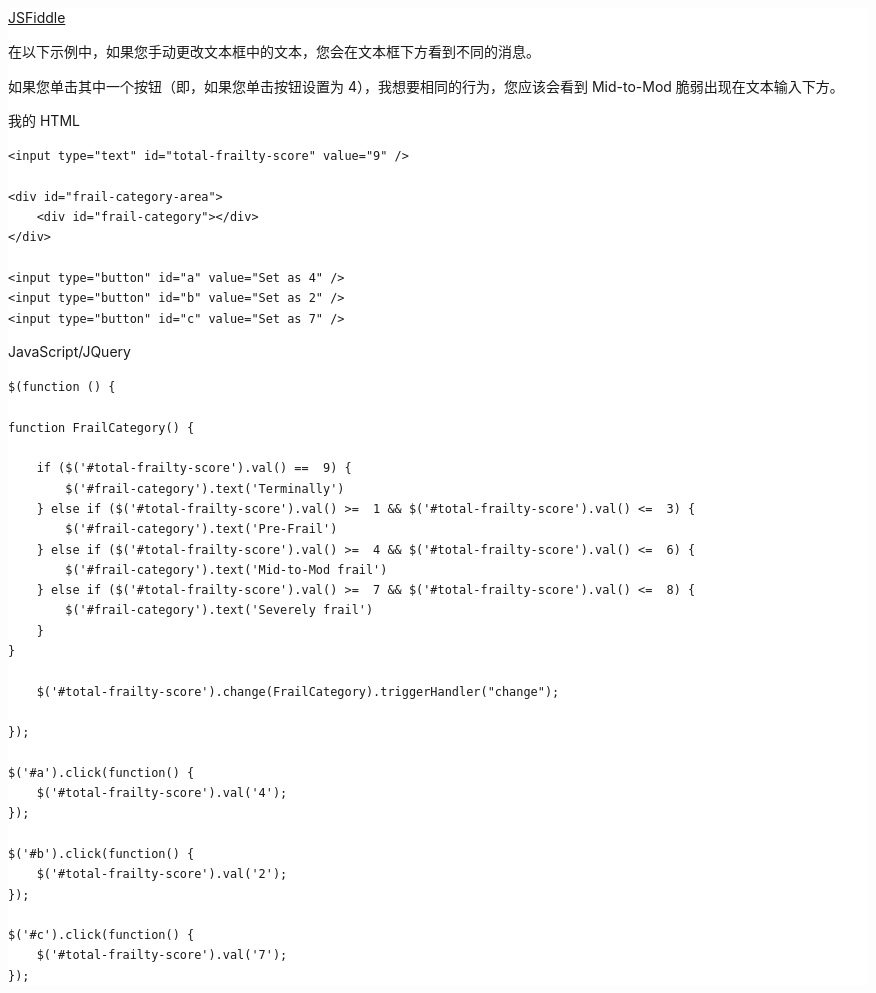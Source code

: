 [JSFiddle](http://jsfiddle.net/rockitdev/AS6GB/35/)

在以下示例中，如果您手动更改文本框中的文本，您会在文本框下方看到不同的消息。

如果您单击其中一个按钮（即，如果您单击按钮设置为 4），我想要相同的行为，您应该会看到 Mid-to-Mod 脆弱出现在文本输入下方。

我的 HTML

```
<input type="text" id="total-frailty-score" value="9" />

<div id="frail-category-area">
    <div id="frail-category"></div>
</div>

<input type="button" id="a" value="Set as 4" />
<input type="button" id="b" value="Set as 2" />
<input type="button" id="c" value="Set as 7" /> 
```

JavaScript/JQuery

```
$(function () {

function FrailCategory() {

    if ($('#total-frailty-score').val() ==  9) {
        $('#frail-category').text('Terminally')
    } else if ($('#total-frailty-score').val() >=  1 && $('#total-frailty-score').val() <=  3) {
        $('#frail-category').text('Pre-Frail')
    } else if ($('#total-frailty-score').val() >=  4 && $('#total-frailty-score').val() <=  6) {
        $('#frail-category').text('Mid-to-Mod frail')
    } else if ($('#total-frailty-score').val() >=  7 && $('#total-frailty-score').val() <=  8) {
        $('#frail-category').text('Severely frail')
    }
}

    $('#total-frailty-score').change(FrailCategory).triggerHandler("change");

});

$('#a').click(function() {
    $('#total-frailty-score').val('4');
});

$('#b').click(function() {
    $('#total-frailty-score').val('2');
});

$('#c').click(function() {
    $('#total-frailty-score').val('7');
}); 
```
